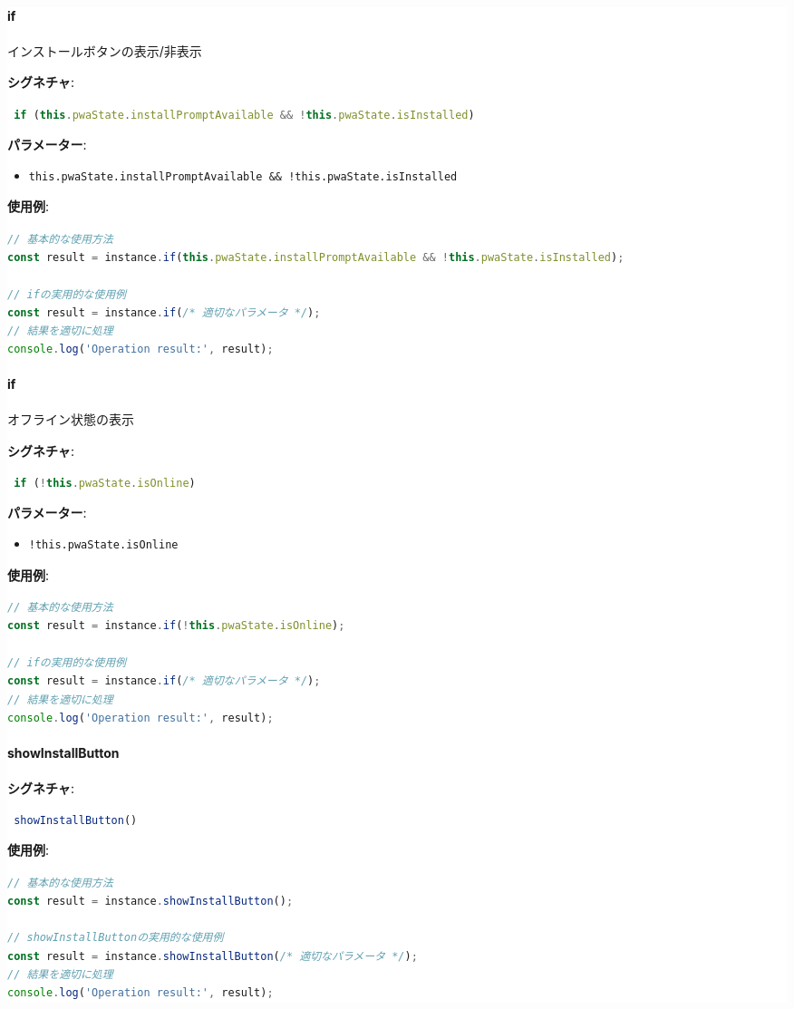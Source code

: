 #### if

インストールボタンの表示/非表示

**シグネチャ**:
```javascript
 if (this.pwaState.installPromptAvailable && !this.pwaState.isInstalled)
```

**パラメーター**:
- `this.pwaState.installPromptAvailable && !this.pwaState.isInstalled`

**使用例**:
```javascript
// 基本的な使用方法
const result = instance.if(this.pwaState.installPromptAvailable && !this.pwaState.isInstalled);

// ifの実用的な使用例
const result = instance.if(/* 適切なパラメータ */);
// 結果を適切に処理
console.log('Operation result:', result);
```

#### if

オフライン状態の表示

**シグネチャ**:
```javascript
 if (!this.pwaState.isOnline)
```

**パラメーター**:
- `!this.pwaState.isOnline`

**使用例**:
```javascript
// 基本的な使用方法
const result = instance.if(!this.pwaState.isOnline);

// ifの実用的な使用例
const result = instance.if(/* 適切なパラメータ */);
// 結果を適切に処理
console.log('Operation result:', result);
```

#### showInstallButton

**シグネチャ**:
```javascript
 showInstallButton()
```

**使用例**:
```javascript
// 基本的な使用方法
const result = instance.showInstallButton();

// showInstallButtonの実用的な使用例
const result = instance.showInstallButton(/* 適切なパラメータ */);
// 結果を適切に処理
console.log('Operation result:', result);
```
